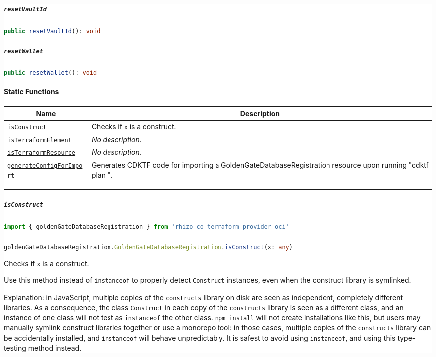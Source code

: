##### `resetVaultId` <a name="resetVaultId" id="rhizo-co-terraform-provider-oci.goldenGateDatabaseRegistration.GoldenGateDatabaseRegistration.resetVaultId"></a>

```typescript
public resetVaultId(): void
```

##### `resetWallet` <a name="resetWallet" id="rhizo-co-terraform-provider-oci.goldenGateDatabaseRegistration.GoldenGateDatabaseRegistration.resetWallet"></a>

```typescript
public resetWallet(): void
```

#### Static Functions <a name="Static Functions" id="Static Functions"></a>

| **Name** | **Description** |
| --- | --- |
| <code><a href="#rhizo-co-terraform-provider-oci.goldenGateDatabaseRegistration.GoldenGateDatabaseRegistration.isConstruct">isConstruct</a></code> | Checks if `x` is a construct. |
| <code><a href="#rhizo-co-terraform-provider-oci.goldenGateDatabaseRegistration.GoldenGateDatabaseRegistration.isTerraformElement">isTerraformElement</a></code> | *No description.* |
| <code><a href="#rhizo-co-terraform-provider-oci.goldenGateDatabaseRegistration.GoldenGateDatabaseRegistration.isTerraformResource">isTerraformResource</a></code> | *No description.* |
| <code><a href="#rhizo-co-terraform-provider-oci.goldenGateDatabaseRegistration.GoldenGateDatabaseRegistration.generateConfigForImport">generateConfigForImport</a></code> | Generates CDKTF code for importing a GoldenGateDatabaseRegistration resource upon running "cdktf plan <stack-name>". |

---

##### `isConstruct` <a name="isConstruct" id="rhizo-co-terraform-provider-oci.goldenGateDatabaseRegistration.GoldenGateDatabaseRegistration.isConstruct"></a>

```typescript
import { goldenGateDatabaseRegistration } from 'rhizo-co-terraform-provider-oci'

goldenGateDatabaseRegistration.GoldenGateDatabaseRegistration.isConstruct(x: any)
```

Checks if `x` is a construct.

Use this method instead of `instanceof` to properly detect `Construct`
instances, even when the construct library is symlinked.

Explanation: in JavaScript, multiple copies of the `constructs` library on
disk are seen as independent, completely different libraries. As a
consequence, the class `Construct` in each copy of the `constructs` library
is seen as a different class, and an instance of one class will not test as
`instanceof` the other class. `npm install` will not create installations
like this, but users may manually symlink construct libraries together or
use a monorepo tool: in those cases, multiple copies of the `constructs`
library can be accidentally installed, and `instanceof` will behave
unpredictably. It is safest to avoid using `instanceof`, and using
this type-testing method instead.
